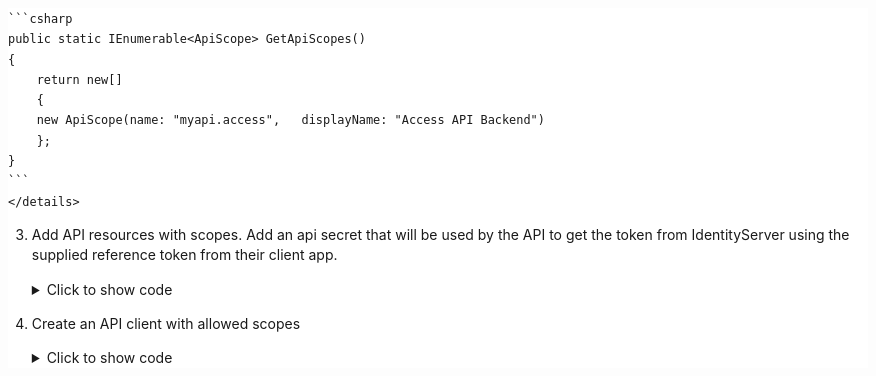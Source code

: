 	```csharp
	public static IEnumerable<ApiScope> GetApiScopes()
	{
	    return new[]
	    {
		new ApiScope(name: "myapi.access",   displayName: "Access API Backend")
	    };
	}
	```
	</details>    
3.  Add API resources with scopes. Add an api secret that will be used by the API to get the token from IdentityServer using the supplied reference token from their client app.
	<details>
		<summary>Click to show code</summary>

	```csharp
	public static IEnumerable<ApiResource> GetApiResources()
	{
	    return new List<ApiResource>
	    {
		new ApiResource("myapi", "My API")
		{
		    Scopes = new List<string>()
		    {
			"myapi.access"
		    },
		    ApiSecrets = { new Secret("hardtoguess".Sha256()) }
		 }
	     };
	}
	```
	</details>   
4.  Create an API client with allowed scopes
	<details>
		<summary>Click to show code</summary>

	```csharp
	public static IEnumerable<Client> GetClients()
	{
	    return new List<Client>
	    {
		new Client
		{
		    ClientId = "spaWeb",
		    AllowedGrantTypes = GrantTypes.ResourceOwnerPassword,
			ClientSecrets =
			{
				new Secret("hardtoguess".Sha256())
			},
			AllowedScopes = 
			{ 
				IdentityServerConstants.StandardScopes.OpenId,
				IdentityServerConstants.StandardScopes.Profile,
				IdentityServerConstants.StandardScopes.Email,
				"myapi.access" 
			},
			AllowOfflineAccess = true, // this to allow SPA,
			AlwaysSendClientClaims = true,
			AlwaysIncludeUserClaimsInIdToken = true,
			// this will generate reference tokens instead of access tokens
			AccessTokenType = AccessTokenType.Reference 
		}
	    };
	}